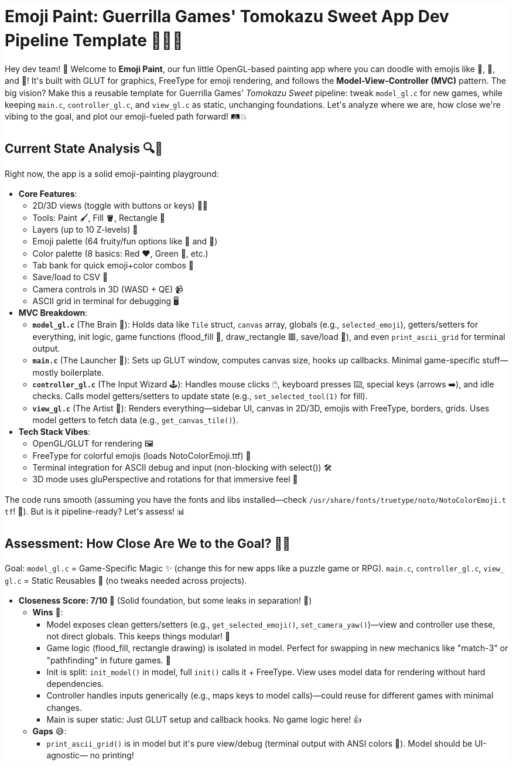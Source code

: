 # Emoji Paint: Guerrilla Games' Tomokazu Sweet App Dev Pipeline Template 🚀🎨🍒

Hey dev team! 🌟 Welcome to **Emoji Paint**, our fun little OpenGL-based painting app where you can doodle with emojis like 🍋, 💎, and 🔔! It's built with GLUT for graphics, FreeType for emoji rendering, and follows the **Model-View-Controller (MVC)** pattern. The big vision? Make this a reusable template for Guerrilla Games' *Tomokazu Sweet* pipeline: tweak `model_gl.c` for new games, while keeping `main.c`, `controller_gl.c`, and `view_gl.c` as static, unchanging foundations. Let's analyze where we are, how close we're vibing to the goal, and plot our emoji-fueled path forward! 🛤️💥

## Current State Analysis 🔍🍏

Right now, the app is a solid emoji-painting playground:
- **Core Features**:
  - 2D/3D views (toggle with buttons or keys) 👀📐
  - Tools: Paint 🖌️, Fill 🪣, Rectangle 📏
  - Layers (up to 10 Z-levels) 🥞
  - Emoji palette (64 fruity/fun options like 🍓 and 🥑)
  - Color palette (8 basics: Red ❤️, Green 💚, etc.)
  - Tab bank for quick emoji+color combos 📑
  - Save/load to CSV 💾
  - Camera controls in 3D (WASD + QE) 📹
  - ASCII grid in terminal for debugging 🖥️
- **MVC Breakdown**:
  - **`model_gl.c`** (The Brain 🧠): Holds data like `Tile` struct, `canvas` array, globals (e.g., `selected_emoji`), getters/setters for everything, init logic, game functions (flood_fill 🌊, draw_rectangle 🟥, save/load 📁), and even `print_ascii_grid` for terminal output.
  - **`main.c`** (The Launcher 🚀): Sets up GLUT window, computes canvas size, hooks up callbacks. Minimal game-specific stuff—mostly boilerplate.
  - **`controller_gl.c`** (The Input Wizard 🕹️): Handles mouse clicks 🖱️, keyboard presses ⌨️, special keys (arrows ➡️), and idle checks. Calls model getters/setters to update state (e.g., `set_selected_tool(1)` for fill).
  - **`view_gl.c`** (The Artist 🎨): Renders everything—sidebar UI, canvas in 2D/3D, emojis with FreeType, borders, grids. Uses model getters to fetch data (e.g., `get_canvas_tile()`).
- **Tech Stack Vibes**:
  - OpenGL/GLUT for rendering 🖼️
  - FreeType for colorful emojis (loads NotoColorEmoji.ttf) 🌈
  - Terminal integration for ASCII debug and input (non-blocking with select()) 🛠️
  - 3D mode uses gluPerspective and rotations for that immersive feel 🔄

The code runs smooth (assuming you have the fonts and libs installed—check `/usr/share/fonts/truetype/noto/NotoColorEmoji.ttf`! 📂). But is it pipeline-ready? Let's assess! 📊

## Assessment: How Close Are We to the Goal? 📏🥝

Goal: `model_gl.c` = Game-Specific Magic ✨ (change this for new apps like a puzzle game or RPG). `main.c`, `controller_gl.c`, `view_gl.c` = Static Reusables 🗿 (no tweaks needed across projects).

- **Closeness Score: 7/10 🍐** (Solid foundation, but some leaks in separation! 🚧)
  - **Wins** 🎉:
    - Model exposes clean getters/setters (e.g., `get_selected_emoji()`, `set_camera_yaw()`)—view and controller use these, not direct globals. This keeps things modular! 🔌
    - Game logic (flood_fill, rectangle drawing) is isolated in model. Perfect for swapping in new mechanics like "match-3" or "pathfinding" in future games. 🧩
    - Init is split: `init_model()` in model, full `init()` calls it + FreeType. View uses model data for rendering without hard dependencies.
    - Controller handles inputs generically (e.g., maps keys to model calls)—could reuse for different games with minimal changes.
    - Main is super static: Just GLUT setup and callback hooks. No game logic here! 👍
  - **Gaps** 😅:
    - `print_ascii_grid()` is in model but it's pure view/debug (terminal output with ANSI colors 🎨). Model should be UI-agnostic— no printing!